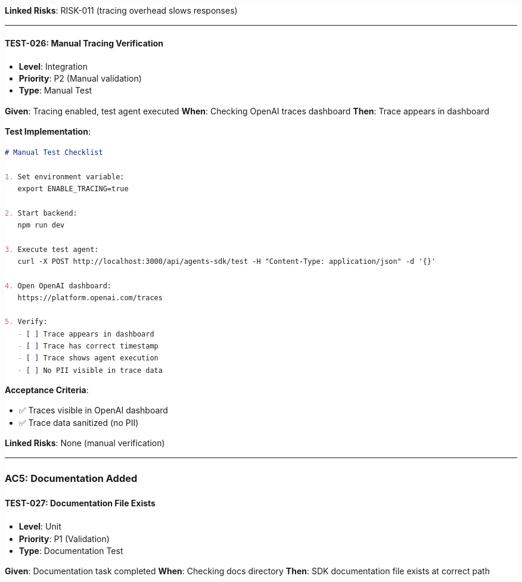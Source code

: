 **Linked Risks**: RISK-011 (tracing overhead slows responses)

---

#### TEST-026: Manual Tracing Verification
- **Level**: Integration
- **Priority**: P2 (Manual validation)
- **Type**: Manual Test

**Given**: Tracing enabled, test agent executed
**When**: Checking OpenAI traces dashboard
**Then**: Trace appears in dashboard

**Test Implementation**:
```markdown
# Manual Test Checklist

1. Set environment variable:
   export ENABLE_TRACING=true

2. Start backend:
   npm run dev

3. Execute test agent:
   curl -X POST http://localhost:3000/api/agents-sdk/test -H "Content-Type: application/json" -d '{}'

4. Open OpenAI dashboard:
   https://platform.openai.com/traces

5. Verify:
   - [ ] Trace appears in dashboard
   - [ ] Trace has correct timestamp
   - [ ] Trace shows agent execution
   - [ ] No PII visible in trace data
```

**Acceptance Criteria**:
- ✅ Traces visible in OpenAI dashboard
- ✅ Trace data sanitized (no PII)

**Linked Risks**: None (manual verification)

---

### AC5: Documentation Added

#### TEST-027: Documentation File Exists
- **Level**: Unit
- **Priority**: P1 (Validation)
- **Type**: Documentation Test

**Given**: Documentation task completed
**When**: Checking docs directory
**Then**: SDK documentation file exists at correct path
